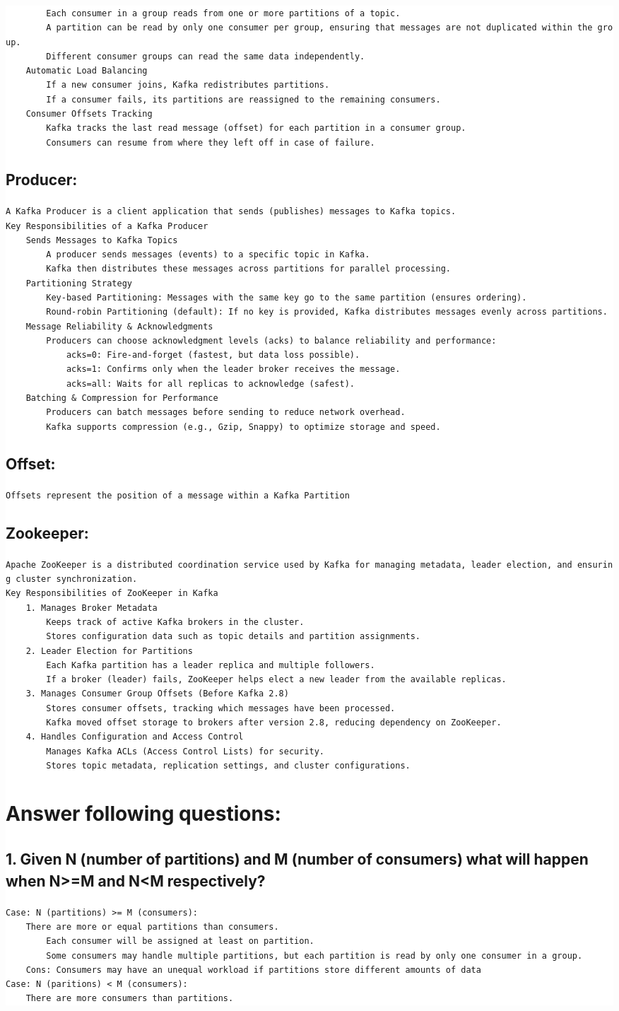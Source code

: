             Each consumer in a group reads from one or more partitions of a topic.
            A partition can be read by only one consumer per group, ensuring that messages are not duplicated within the group.
            Different consumer groups can read the same data independently.
        Automatic Load Balancing
            If a new consumer joins, Kafka redistributes partitions.
            If a consumer fails, its partitions are reassigned to the remaining consumers.
        Consumer Offsets Tracking
            Kafka tracks the last read message (offset) for each partition in a consumer group.
            Consumers can resume from where they left off in case of failure.
## Producer:
    A Kafka Producer is a client application that sends (publishes) messages to Kafka topics.
    Key Responsibilities of a Kafka Producer
        Sends Messages to Kafka Topics
            A producer sends messages (events) to a specific topic in Kafka.
            Kafka then distributes these messages across partitions for parallel processing.
        Partitioning Strategy
            Key-based Partitioning: Messages with the same key go to the same partition (ensures ordering).
            Round-robin Partitioning (default): If no key is provided, Kafka distributes messages evenly across partitions.
        Message Reliability & Acknowledgments
            Producers can choose acknowledgment levels (acks) to balance reliability and performance:
                acks=0: Fire-and-forget (fastest, but data loss possible).
                acks=1: Confirms only when the leader broker receives the message.
                acks=all: Waits for all replicas to acknowledge (safest).
        Batching & Compression for Performance
            Producers can batch messages before sending to reduce network overhead.
            Kafka supports compression (e.g., Gzip, Snappy) to optimize storage and speed.
## Offset:
    Offsets represent the position of a message within a Kafka Partition
## Zookeeper:
    Apache ZooKeeper is a distributed coordination service used by Kafka for managing metadata, leader election, and ensuring cluster synchronization.
    Key Responsibilities of ZooKeeper in Kafka
        1. Manages Broker Metadata
            Keeps track of active Kafka brokers in the cluster.
            Stores configuration data such as topic details and partition assignments.
        2. Leader Election for Partitions
            Each Kafka partition has a leader replica and multiple followers.
            If a broker (leader) fails, ZooKeeper helps elect a new leader from the available replicas.
        3. Manages Consumer Group Offsets (Before Kafka 2.8)
            Stores consumer offsets, tracking which messages have been processed.
            Kafka moved offset storage to brokers after version 2.8, reducing dependency on ZooKeeper.
        4. Handles Configuration and Access Control
            Manages Kafka ACLs (Access Control Lists) for security.
            Stores topic metadata, replication settings, and cluster configurations.
# Answer following questions:
## 1. Given N (number of partitions) and M (number of consumers) what will happen when N>=M and N<M respectively?
    Case: N (partitions) >= M (consumers):
        There are more or equal partitions than consumers.
            Each consumer will be assigned at least on partition.
            Some consumers may handle multiple partitions, but each partition is read by only one consumer in a group.
        Cons: Consumers may have an unequal workload if partitions store different amounts of data
    Case: N (paritions) < M (consumers):
        There are more consumers than partitions.